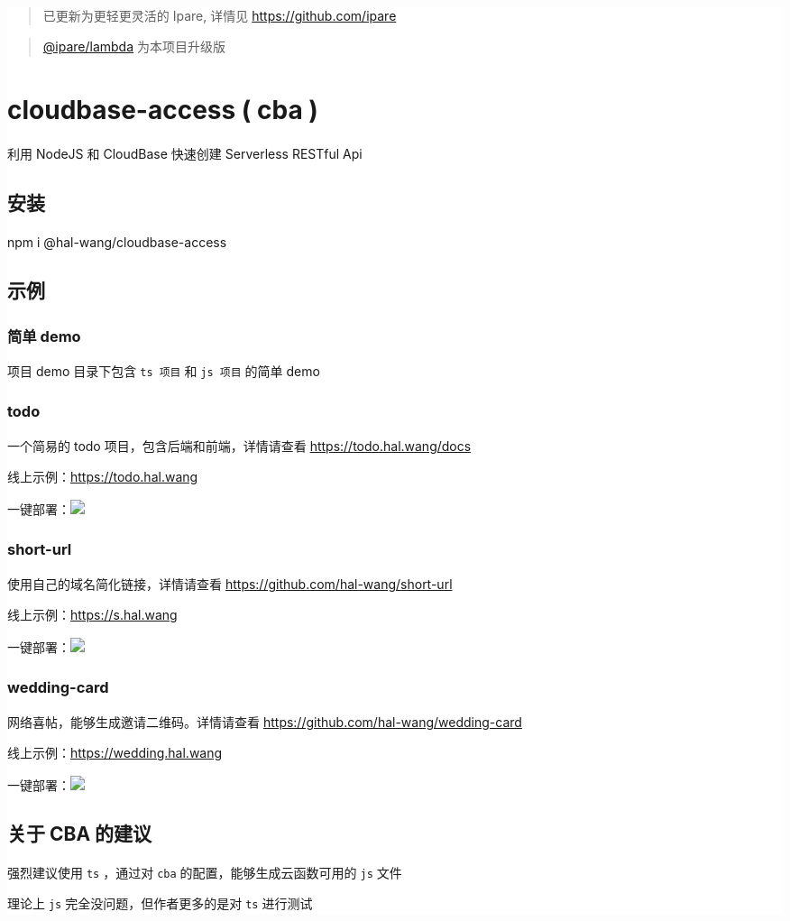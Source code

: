 > 已更新为更轻更灵活的 Ipare, 详情见 <https://github.com/ipare>

> [@ipare/lambda](https://github.com/ipare/lambda) 为本项目升级版

# cloudbase-access ( cba )

利用 NodeJS 和 CloudBase 快速创建 Serverless RESTful Api

## 安装

npm i @hal-wang/cloudbase-access

## 示例

### 简单 demo

项目 demo 目录下包含 `ts 项目` 和 `js 项目` 的简单 demo

### todo

一个简易的 todo 项目，包含后端和前端，详情请查看 <https://todo.hal.wang/docs>

线上示例：<https://todo.hal.wang>

一键部署：[![](https://main.qcloudimg.com/raw/67f5a389f1ac6f3b4d04c7256438e44f.svg)](https://console.cloud.tencent.com/tcb/env/index?action=CreateAndDeployCloudBaseProject&appUrl=https%3A%2F%2Fgithub.com%2Fhal-wang%2Ftodo&branch=main)

### short-url

使用自己的域名简化链接，详情请查看 <https://github.com/hal-wang/short-url>

线上示例：<https://s.hal.wang>

一键部署：[![](https://main.qcloudimg.com/raw/67f5a389f1ac6f3b4d04c7256438e44f.svg)](https://console.cloud.tencent.com/tcb/env/index?action=CreateAndDeployCloudBaseProject&appUrl=https%3A%2F%2Fgithub.com%2Fhal-wang%2Fshort-url&branch=main)

### wedding-card

网络喜帖，能够生成邀请二维码。详情请查看 <https://github.com/hal-wang/wedding-card>

线上示例：<https://wedding.hal.wang>

一键部署：[![](https://main.qcloudimg.com/raw/67f5a389f1ac6f3b4d04c7256438e44f.svg)](https://console.cloud.tencent.com/tcb/env/index?action=CreateAndDeployCloudBaseProject&appUrl=https%3A%2F%2Fgithub.com%2Fhal-wang%2Fwedding-card&branch=main)

## 关于 CBA 的建议

强烈建议使用 `ts` ，通过对 `cba` 的配置，能够生成云函数可用的 `js` 文件

理论上 `js` 完全没问题，但作者更多的是对 `ts` 进行测试
